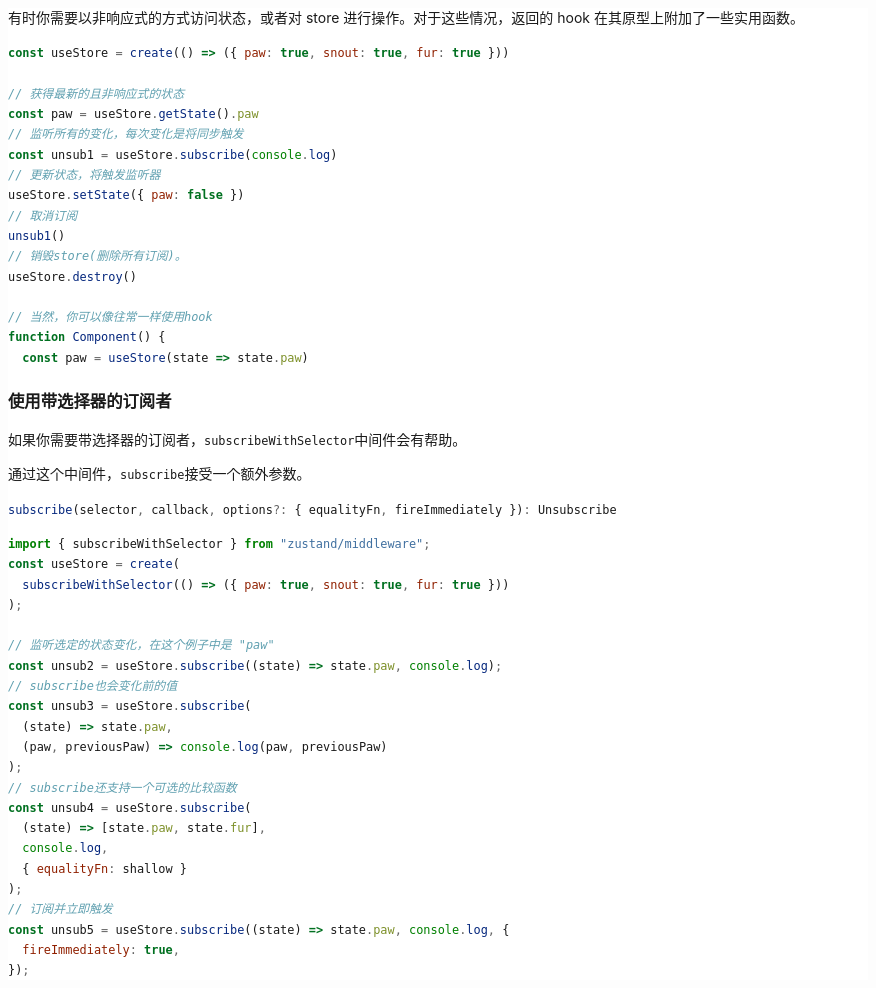 有时你需要以非响应式的方式访问状态，或者对 store 进行操作。对于这些情况，返回的 hook 在其原型上附加了一些实用函数。

```jsx
const useStore = create(() => ({ paw: true, snout: true, fur: true }))

// 获得最新的且非响应式的状态
const paw = useStore.getState().paw
// 监听所有的变化，每次变化是将同步触发
const unsub1 = useStore.subscribe(console.log)
// 更新状态，将触发监听器
useStore.setState({ paw: false })
// 取消订阅
unsub1()
// 销毁store(删除所有订阅)。
useStore.destroy()

// 当然，你可以像往常一样使用hook
function Component() {
  const paw = useStore(state => state.paw)
```

### 使用带选择器的订阅者

如果你需要带选择器的订阅者，`subscribeWithSelector`中间件会有帮助。

通过这个中间件，`subscribe`接受一个额外参数。

```ts
subscribe(selector, callback, options?: { equalityFn, fireImmediately }): Unsubscribe
```

```js
import { subscribeWithSelector } from "zustand/middleware";
const useStore = create(
  subscribeWithSelector(() => ({ paw: true, snout: true, fur: true }))
);

// 监听选定的状态变化，在这个例子中是 "paw"
const unsub2 = useStore.subscribe((state) => state.paw, console.log);
// subscribe也会变化前的值
const unsub3 = useStore.subscribe(
  (state) => state.paw,
  (paw, previousPaw) => console.log(paw, previousPaw)
);
// subscribe还支持一个可选的比较函数
const unsub4 = useStore.subscribe(
  (state) => [state.paw, state.fur],
  console.log,
  { equalityFn: shallow }
);
// 订阅并立即触发
const unsub5 = useStore.subscribe((state) => state.paw, console.log, {
  fireImmediately: true,
});
```
